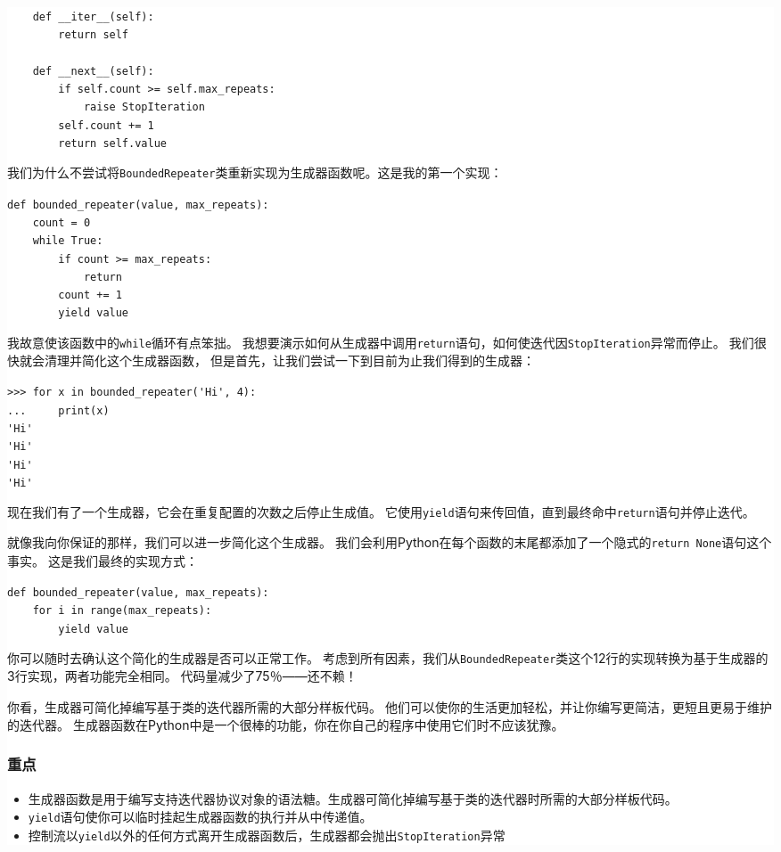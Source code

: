         def __iter__(self):
            return self

        def __next__(self):
            if self.count >= self.max_repeats:
                raise StopIteration
            self.count += 1
            return self.value

我们为什么不尝试将`BoundedRepeater`类重新实现为生成器函数呢。这是我的第一个实现：

    def bounded_repeater(value, max_repeats):
        count = 0
        while True:
            if count >= max_repeats:
                return
            count += 1
            yield value

我故意使该函数中的`while`循环有点笨拙。
我想要演示如何从生成器中调用`return`语句，如何使迭代因`StopIteration`异常而停止。
我们很快就会清理并简化这个生成器函数，
但是首先，让我们尝试一下到目前为止我们得到的生成器：

    >>> for x in bounded_repeater('Hi', 4):
    ...     print(x)
    'Hi'
    'Hi'
    'Hi'
    'Hi'

现在我们有了一个生成器，它会在重复配置的次数之后停止生成值。
它使用`yield`语句来传回值，直到最终命中`return`语句并停止迭代。

就像我向你保证的那样，我们可以进一步简化这个生成器。
我们会利用Python在每个函数的末尾都添加了一个隐式的`return None`语句这个事实。
这是我们最终的实现方式：

    def bounded_repeater(value, max_repeats):
        for i in range(max_repeats):
            yield value

你可以随时去确认这个简化的生成器是否可以正常工作。
考虑到所有因素，我们从`BoundedRepeater`类这个12行的实现转换为基于生成器的3行实现，两者功能完全相同。
代码量减少了75％——还不赖！

你看，生成器可简化掉编写基于类的迭代器所需的大部分样板代码。
他们可以使你的生活更加轻松，并让你编写更简洁，更短且更易于维护的迭代器。
生成器函数在Python中是一个很棒的功能，你在你自己的程序中使用它们时不应该犹豫。

### 重点

- 生成器函数是用于编写支持迭代器协议对象的语法糖。生成器可简化掉编写基于类的迭代器时所需的大部分样板代码。
- `yield`语句使你可以临时挂起生成器函数的执行并从中传递值。
- 控制流以`yield`以外的任何方式离开生成器函数后，生成器都会抛出`StopIteration`异常
